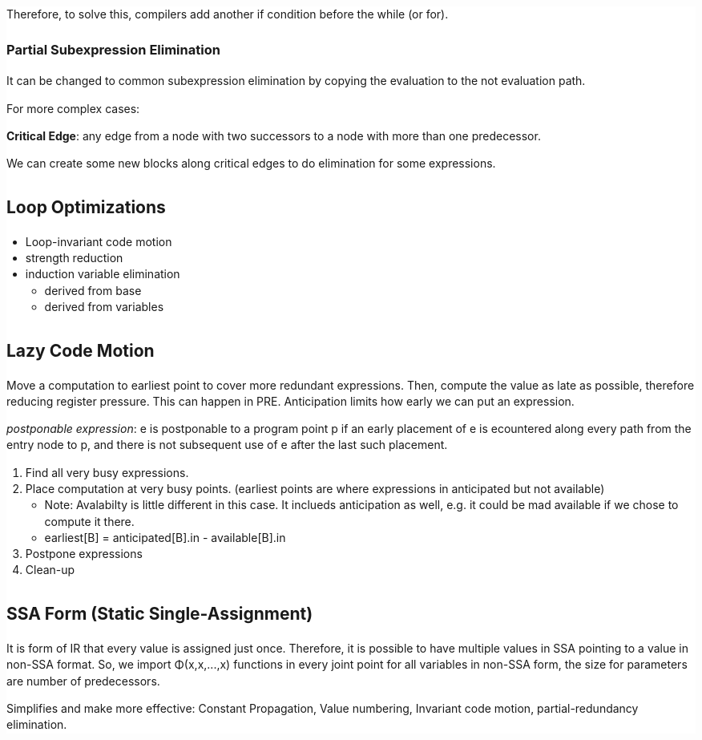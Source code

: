 Therefore, to solve this, compilers add another if condition before the while (or for).

### Partial Subexpression Elimination
It can be changed to common subexpression elimination by copying the evaluation to the not evaluation path.

For more complex cases:

**Critical Edge**: any edge from a node with two successors to a node with more than one predecessor.

We can create some new blocks along critical edges to do elimination for some expressions.

## Loop Optimizations
 - Loop-invariant code motion
 - strength reduction
 - induction variable elimination
    - derived from base
    - derived from variables


## Lazy Code Motion
Move a computation to earliest point to cover more redundant expressions. Then, compute the value as late as possible,
therefore reducing register pressure. This can happen in PRE. Anticipation limits how early we can put an expression.

_postponable expression_: e is postponable to a program point p if an early placement of e is ecountered along every path
from the entry node to p, and there is not subsequent use of e after the last such placement.

 1. Find all very busy expressions.
 2. Place computation at very busy points. (earliest points are where expressions in anticipated but not available)
    - Note: Avalabilty is little different in this case. It inclueds anticipation as well, e.g. it could be mad available if
      we chose to compute it there.
    - earliest[B] = anticipated[B].in - available[B].in
 3. Postpone expressions
 4. Clean-up




## SSA Form (Static Single-Assignment)
It is form of IR that every value is assigned just once. Therefore, it is possible to
have multiple values in SSA
pointing to a value in non-SSA format. So, we import &#934;(x,x,...,x) functions in every
joint point for all variables
in non-SSA form, the size for parameters are number of predecessors.

Simplifies and make more effective: Constant Propagation, Value numbering,
Invariant code motion, partial-redundancy elimination.
